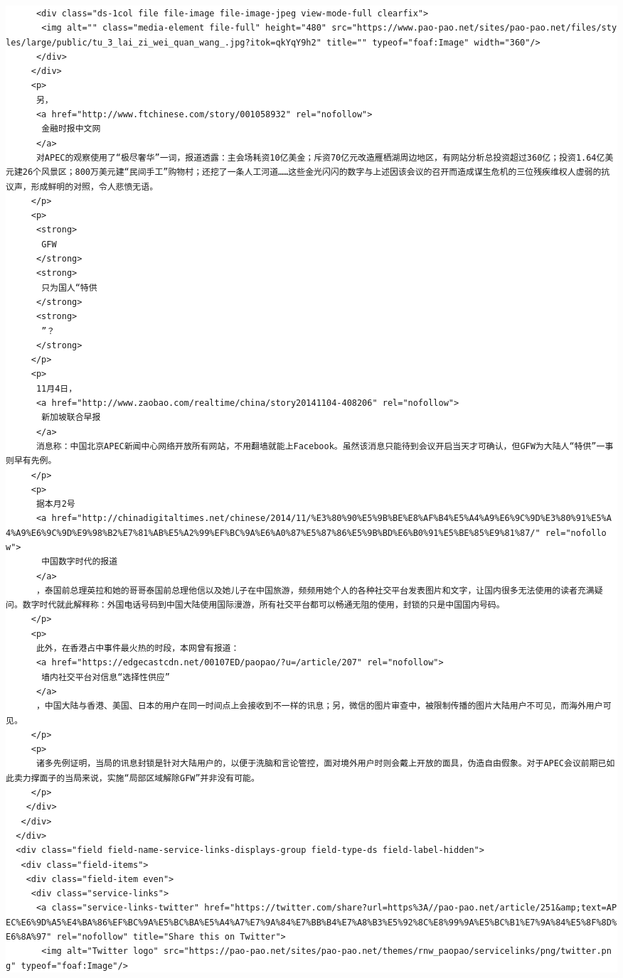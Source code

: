           <div class="ds-1col file file-image file-image-jpeg view-mode-full clearfix">
           <img alt="" class="media-element file-full" height="480" src="https://www.pao-pao.net/sites/pao-pao.net/files/styles/large/public/tu_3_lai_zi_wei_quan_wang_.jpg?itok=qkYqY9h2" title="" typeof="foaf:Image" width="360"/>
          </div>
         </div>
         <p>
          另，
          <a href="http://www.ftchinese.com/story/001058932" rel="nofollow">
           金融时报中文网
          </a>
          对APEC的观察使用了“极尽奢华”一词，报道透露：主会场耗资10亿美金；斥资70亿元改造雁栖湖周边地区，有网站分析总投资超过360亿；投资1.64亿美元建26个风景区；800万美元建“民间手工”购物村；还挖了一条人工河道……这些金光闪闪的数字与上述因该会议的召开而造成谋生危机的三位残疾维权人虚弱的抗议声，形成鲜明的对照，令人悲愤无语。
         </p>
         <p>
          <strong>
           GFW
          </strong>
          <strong>
           只为国人“特供
          </strong>
          <strong>
           ”？
          </strong>
         </p>
         <p>
          11月4日，
          <a href="http://www.zaobao.com/realtime/china/story20141104-408206" rel="nofollow">
           新加坡联合早报
          </a>
          消息称：中国北京APEC新闻中心网络开放所有网站，不用翻墙就能上Facebook。虽然该消息只能待到会议开启当天才可确认，但GFW为大陆人“特供”一事则早有先例。
         </p>
         <p>
          据本月2号
          <a href="http://chinadigitaltimes.net/chinese/2014/11/%E3%80%90%E5%9B%BE%E8%AF%B4%E5%A4%A9%E6%9C%9D%E3%80%91%E5%A4%A9%E6%9C%9D%E9%98%B2%E7%81%AB%E5%A2%99%EF%BC%9A%E6%A0%87%E5%87%86%E5%9B%BD%E6%B0%91%E5%BE%85%E9%81%87/" rel="nofollow">
           中国数字时代的报道
          </a>
          ，泰国前总理英拉和她的哥哥泰国前总理他信以及她儿子在中国旅游，频频用她个人的各种社交平台发表图片和文字，让国内很多无法使用的读者充满疑问。数字时代就此解释称：外国电话号码到中国大陆使用国际漫游，所有社交平台都可以畅通无阻的使用，封锁的只是中国国内号码。
         </p>
         <p>
          此外，在香港占中事件最火热的时段，本网曾有报道：
          <a href="https://edgecastcdn.net/00107ED/paopao/?u=/article/207" rel="nofollow">
           墙内社交平台对信息“选择性供应”
          </a>
          ，中国大陆与香港、美国、日本的用户在同一时间点上会接收到不一样的讯息；另，微信的图片审查中，被限制传播的图片大陆用户不可见，而海外用户可见。
         </p>
         <p>
          诸多先例证明，当局的讯息封锁是针对大陆用户的，以便于洗脑和言论管控，面对境外用户时则会戴上开放的面具，伪造自由假象。对于APEC会议前期已如此卖力撑面子的当局来说，实施“局部区域解除GFW”并非没有可能。
         </p>
        </div>
       </div>
      </div>
      <div class="field field-name-service-links-displays-group field-type-ds field-label-hidden">
       <div class="field-items">
        <div class="field-item even">
         <div class="service-links">
          <a class="service-links-twitter" href="https://twitter.com/share?url=https%3A//pao-pao.net/article/251&amp;text=APEC%E6%9D%A5%E4%BA%86%EF%BC%9A%E5%BC%BA%E5%A4%A7%E7%9A%84%E7%BB%B4%E7%A8%B3%E5%92%8C%E8%99%9A%E5%BC%B1%E7%9A%84%E5%8F%8D%E6%8A%97" rel="nofollow" title="Share this on Twitter">
           <img alt="Twitter logo" src="https://pao-pao.net/sites/pao-pao.net/themes/rnw_paopao/servicelinks/png/twitter.png" typeof="foaf:Image"/>
